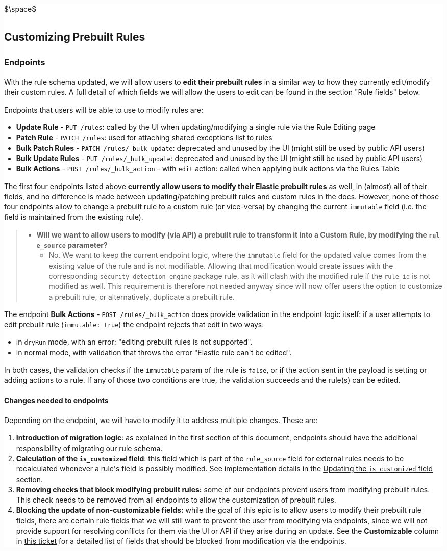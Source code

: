 $\space$


## Customizing Prebuilt Rules

### Endpoints

With the rule schema updated, we will allow users to **edit their prebuilt rules** in a similar way to how they currently edit/modify their custom rules. A full detail of which fields we will allow the users to edit can be found in the section "Rule fields" below.

Endpoints that users will be able to use to modify rules are:

- **Update Rule** - `PUT /rules`: called by the UI when updating/modifying a single rule via the Rule Editing page
- **Patch Rule** - `PATCH /rules`: used for attaching shared exceptions list to rules
- **Bulk Patch Rules** - `PATCH /rules/_bulk_update`: deprecated and unused by the UI (might still be used by public API users)
- **Bulk Update Rules** - `PUT /rules/_bulk_update`: deprecated and unused by the UI (might still be used by public API users)
- **Bulk Actions** - `POST /rules/_bulk_action` - with `edit` action: called when applying bulk actions via the Rules Table

The first four endpoints listed above **currently allow users to modify their Elastic prebuilt rules** as well, in (almost) all of their fields, and no difference is made between updating/patching prebuilt rules and custom rules in the docs. However, none of those four endpoints allow to change a prebuilt rule to a custom rule (or vice-versa) by changing the current `immutable` field (i.e. the field is maintained from the existing rule).

> - **Will we want to allow users to modify (via API) a prebuilt rule to transform it into a Custom Rule, by modifying the `rule_source` parameter?**
>   - No. We want to keep the current endpoint logic, where the `immutable` field for the updated value comes from the existing value of the rule and is not modifiable. Allowing that modification would create issues with the corresponding `security_detection_engine` package rule, as it will clash with the modified rule if the `rule_id` is not modified as well. This requirement is therefore not needed anyway since will now offer users the option to customize a prebuilt rule, or alternatively, duplicate a prebuilt rule.

The endpoint **Bulk Actions** - `POST /rules/_bulk_action` does provide validation in the endpoint logic itself: if a user attempts to edit prebuilt rule (`immutable: true`) the endpoint rejects that edit in two ways:

- in `dryRun` mode, with an error: "editing prebuilt rules is not supported".
- in normal mode, with validation that throws the error "Elastic rule can't be edited".

In both cases, the validation checks if the `immutable` param of the rule is `false`, or if the action sent in the payload is setting or adding actions to a rule. If any of those two conditions are true, the validation succeeds and the rule(s) can be edited.

#### Changes needed to endpoints

Depending on the endpoint, we will have to modify it to address multiple changes. These are:

1. **Introduction of migration logic**: as explained in the first section of this document, endpoints should have the additional responsibility of migrating our rule schema.
2. **Calculation of the `is_customized` field**: this field which is part of the `rule_source` field for external rules needs to be recalculated whenever a rule's field is possibly modified. See implementation details in the [Updating the `is_customized` field](#updating-the-is_customized-field) section.
3. **Removing checks that block modifying prebuilt rules:** some of our endpoints prevent users from modifying prebuilt rules. This check needs to be removed from all endpoints to allow the customization of prebuilt rules.
4. **Blocking the update of non-customizable fields:** while the goal of this epic is to allow users to modify their prebuilt rule fields, there are certain rule fields that we will still want to prevent the user from modifying via endpoints, since we will not provide support for resolving conflicts for them via the UI or API if they arise during an update. See the **Customizable** column in [this ticket](https://github.com/elastic/kibana/issues/147239) for a detailed list of fields that should be blocked from modification via the endpoints.